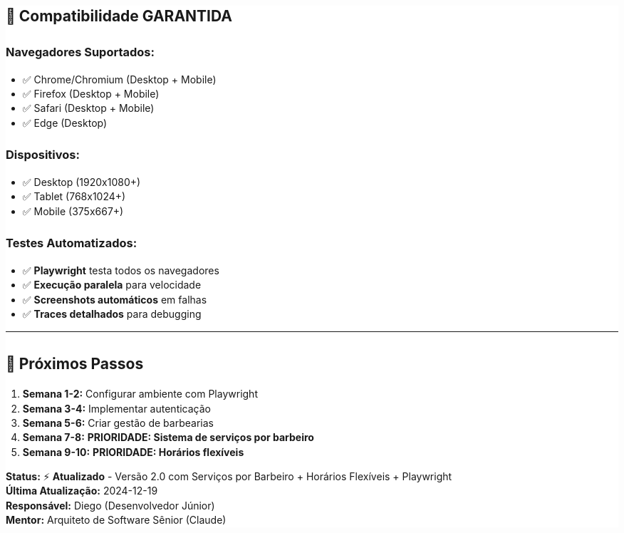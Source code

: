 ## 📱 Compatibilidade **GARANTIDA**

### Navegadores Suportados:
- ✅ Chrome/Chromium (Desktop + Mobile)
- ✅ Firefox (Desktop + Mobile)
- ✅ Safari (Desktop + Mobile)
- ✅ Edge (Desktop)

### Dispositivos:
- ✅ Desktop (1920x1080+)
- ✅ Tablet (768x1024+)
- ✅ Mobile (375x667+)

### Testes Automatizados:
- ✅ **Playwright** testa todos os navegadores
- ✅ **Execução paralela** para velocidade
- ✅ **Screenshots automáticos** em falhas
- ✅ **Traces detalhados** para debugging

---

## 🚀 Próximos Passos

1. **Semana 1-2:** Configurar ambiente com Playwright
2. **Semana 3-4:** Implementar autenticação
3. **Semana 5-6:** Criar gestão de barbearias
4. **Semana 7-8:** **PRIORIDADE: Sistema de serviços por barbeiro**
5. **Semana 9-10:** **PRIORIDADE: Horários flexíveis**

**Status:** ⚡ **Atualizado** - Versão 2.0 com Serviços por Barbeiro + Horários Flexíveis + Playwright  
**Última Atualização:** 2024-12-19  
**Responsável:** Diego (Desenvolvedor Júnior)  
**Mentor:** Arquiteto de Software Sênior (Claude)